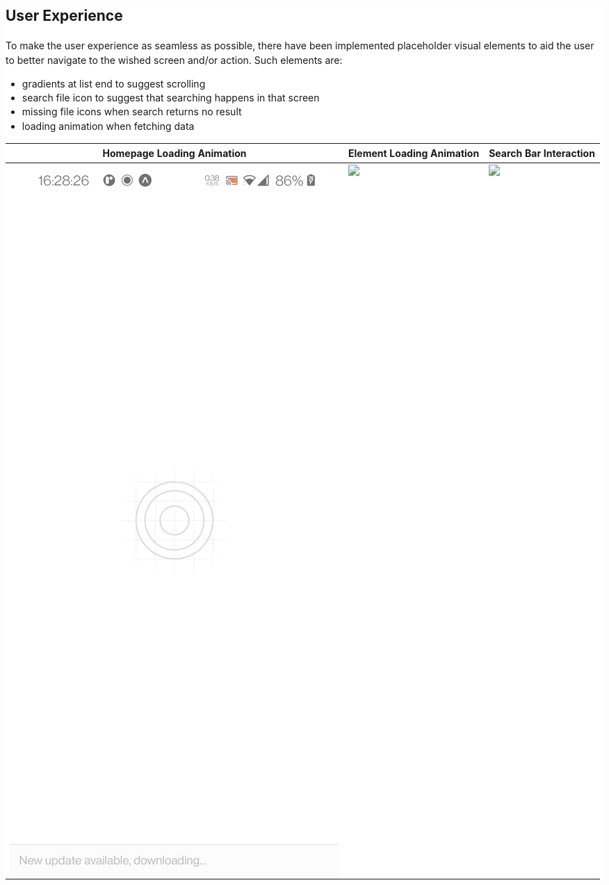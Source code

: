 ## User Experience
  
  To make the user experience as seamless as possible, there have been implemented placeholder visual elements to aid the user to better navigate to the wished screen and/or action. Such elements are: 
  
  - gradients at list end to suggest scrolling
  - search file icon to suggest that searching happens in that screen
  - missing file icons when search returns no result
  - loading animation when fetching data
  
  | Homepage Loading Animation | Element Loading Animation | Search Bar Interaction |
  | :------------------------: | :-----------------------: | :--------------------: |
  | <img style="display: block; margin-left: auto; margin-right: auto; width: 275" src="https://github.com/linca-tudor/NYTimesApp/blob/master/assets/gifs/LoadingBooklist.gif"/> | <img style="display: block; margin-left: auto; margin-right: auto; width: 275" src="https://github.com/linca-tudor/NYTimesApp/blob/master/assets/gifs/LoadingAnimation.gif"/> | <img style="display: block; margin-left: auto; margin-right: auto; width: 275" src="https://github.com/linca-tudor/NYTimesApp/blob/master/assets/gifs/SearchBarCloseButton.gif"/> |